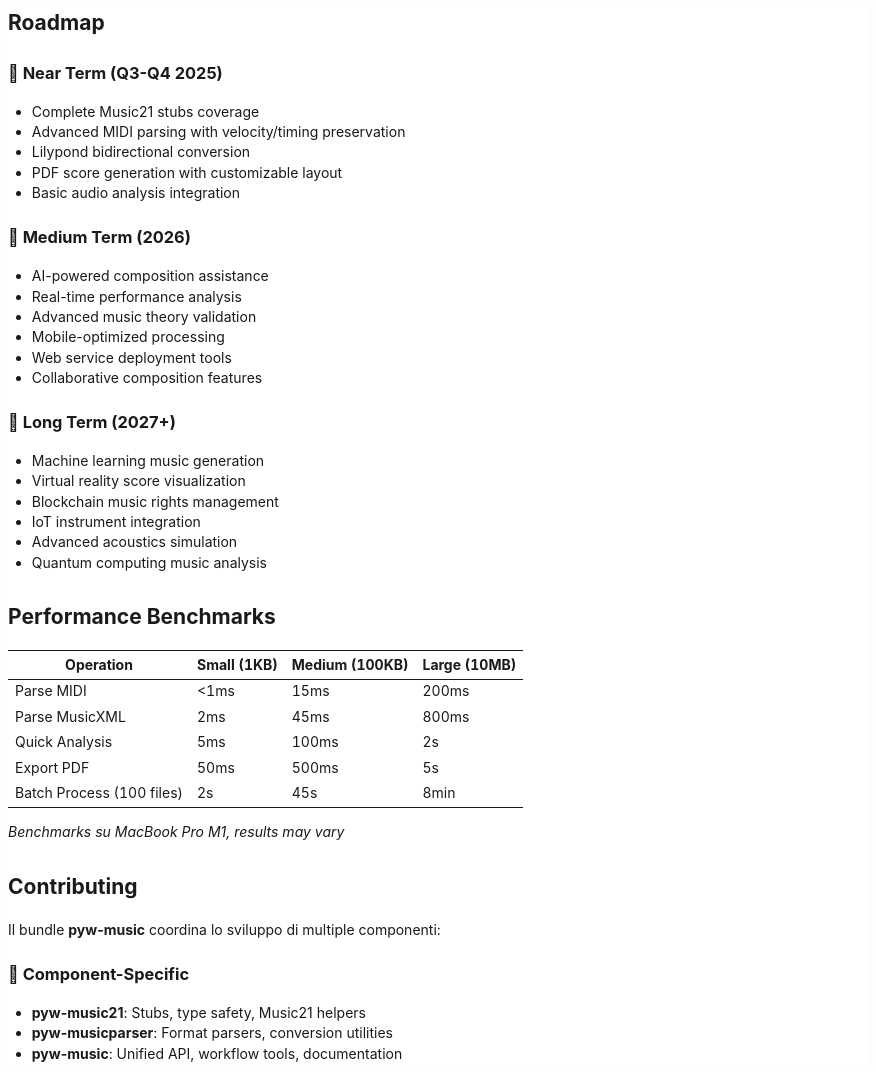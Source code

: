 ## Roadmap

### 🎼 **Near Term (Q3-Q4 2025)**
- Complete Music21 stubs coverage
- Advanced MIDI parsing with velocity/timing preservation
- Lilypond bidirectional conversion
- PDF score generation with customizable layout
- Basic audio analysis integration

### 🎵 **Medium Term (2026)**
- AI-powered composition assistance
- Real-time performance analysis
- Advanced music theory validation
- Mobile-optimized processing
- Web service deployment tools
- Collaborative composition features

### 🎹 **Long Term (2027+)**
- Machine learning music generation
- Virtual reality score visualization
- Blockchain music rights management
- IoT instrument integration
- Advanced acoustics simulation
- Quantum computing music analysis

## Performance Benchmarks

| Operation | Small (1KB) | Medium (100KB) | Large (10MB) |
|-----------|-------------|----------------|--------------|
| Parse MIDI | <1ms | 15ms | 200ms |
| Parse MusicXML | 2ms | 45ms | 800ms |
| Quick Analysis | 5ms | 100ms | 2s |
| Export PDF | 50ms | 500ms | 5s |
| Batch Process (100 files) | 2s | 45s | 8min |

*Benchmarks su MacBook Pro M1, results may vary*

## Contributing

Il bundle **pyw-music** coordina lo sviluppo di multiple componenti:

### 🎯 **Component-Specific**
- **pyw-music21**: Stubs, type safety, Music21 helpers
- **pyw-musicparser**: Format parsers, conversion utilities  
- **pyw-music**: Unified API, workflow tools, documentation
